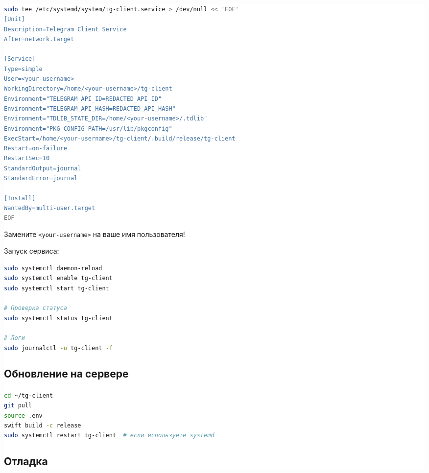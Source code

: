 ```bash
sudo tee /etc/systemd/system/tg-client.service > /dev/null << 'EOF'
[Unit]
Description=Telegram Client Service
After=network.target

[Service]
Type=simple
User=<your-username>
WorkingDirectory=/home/<your-username>/tg-client
Environment="TELEGRAM_API_ID=REDACTED_API_ID"
Environment="TELEGRAM_API_HASH=REDACTED_API_HASH"
Environment="TDLIB_STATE_DIR=/home/<your-username>/.tdlib"
Environment="PKG_CONFIG_PATH=/usr/lib/pkgconfig"
ExecStart=/home/<your-username>/tg-client/.build/release/tg-client
Restart=on-failure
RestartSec=10
StandardOutput=journal
StandardError=journal

[Install]
WantedBy=multi-user.target
EOF
```

Замените `<your-username>` на ваше имя пользователя!

Запуск сервиса:

```bash
sudo systemctl daemon-reload
sudo systemctl enable tg-client
sudo systemctl start tg-client

# Проверка статуса
sudo systemctl status tg-client

# Логи
sudo journalctl -u tg-client -f
```

## Обновление на сервере

```bash
cd ~/tg-client
git pull
source .env
swift build -c release
sudo systemctl restart tg-client  # если используете systemd
```

## Отладка
